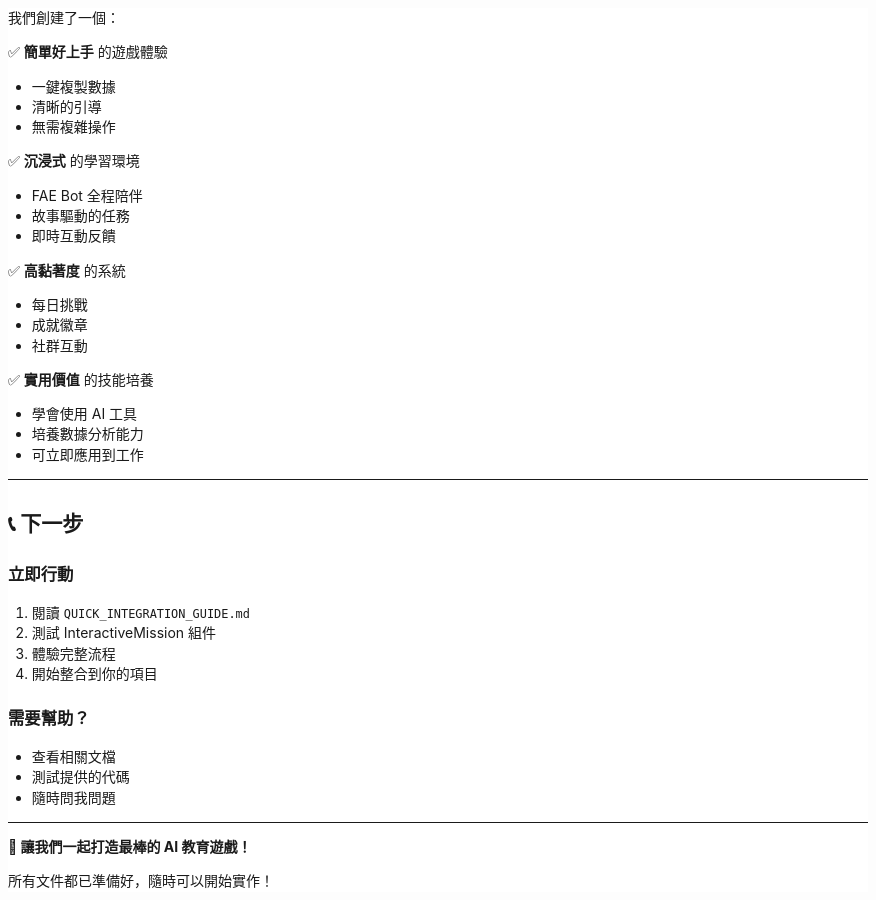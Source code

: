 我們創建了一個：

✅ **簡單好上手** 的遊戲體驗
- 一鍵複製數據
- 清晰的引導
- 無需複雜操作

✅ **沉浸式** 的學習環境
- FAE Bot 全程陪伴
- 故事驅動的任務
- 即時互動反饋

✅ **高黏著度** 的系統
- 每日挑戰
- 成就徽章
- 社群互動

✅ **實用價值** 的技能培養
- 學會使用 AI 工具
- 培養數據分析能力
- 可立即應用到工作

---

## 📞 下一步

### 立即行動
1. 閱讀 `QUICK_INTEGRATION_GUIDE.md`
2. 測試 InteractiveMission 組件
3. 體驗完整流程
4. 開始整合到你的項目

### 需要幫助？
- 查看相關文檔
- 測試提供的代碼
- 隨時問我問題

---

**🚀 讓我們一起打造最棒的 AI 教育遊戲！**

所有文件都已準備好，隨時可以開始實作！
